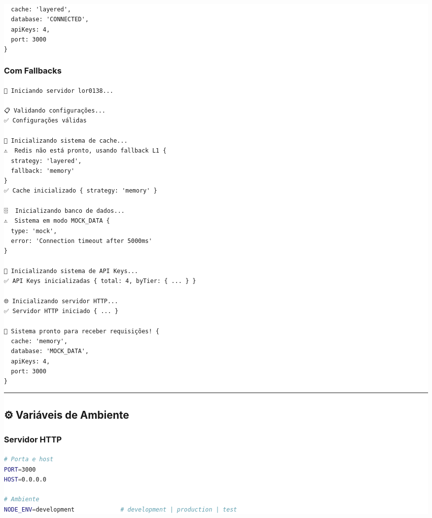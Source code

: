 ```
  cache: 'layered',
  database: 'CONNECTED',
  apiKeys: 4,
  port: 3000
}
```

### Com Fallbacks

```
🚀 Iniciando servidor lor0138...

📋 Validando configurações...
✅ Configurações válidas

💾 Inicializando sistema de cache...
⚠️  Redis não está pronto, usando fallback L1 {
  strategy: 'layered',
  fallback: 'memory'
}
✅ Cache inicializado { strategy: 'memory' }

🗄️  Inicializando banco de dados...
⚠️  Sistema em modo MOCK_DATA {
  type: 'mock',
  error: 'Connection timeout after 5000ms'
}

🔑 Inicializando sistema de API Keys...
✅ API Keys inicializadas { total: 4, byTier: { ... } }

🌐 Inicializando servidor HTTP...
✅ Servidor HTTP iniciado { ... }

🎉 Sistema pronto para receber requisições! {
  cache: 'memory',
  database: 'MOCK_DATA',
  apiKeys: 4,
  port: 3000
}
```

---

## ⚙️ Variáveis de Ambiente

### Servidor HTTP

```bash
# Porta e host
PORT=3000
HOST=0.0.0.0

# Ambiente
NODE_ENV=development             # development | production | test
```
